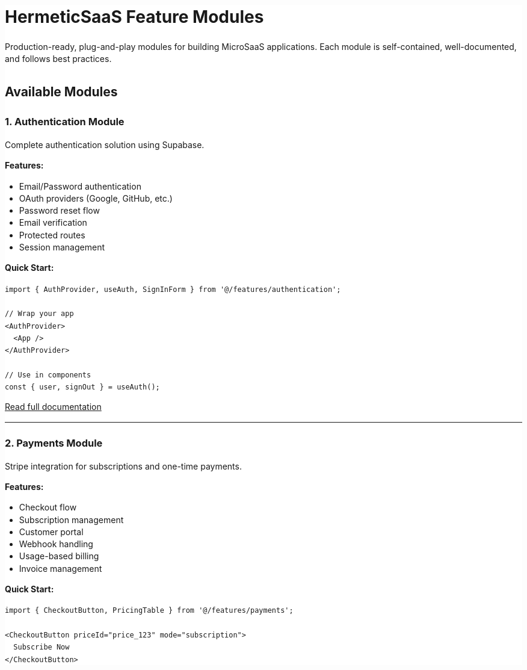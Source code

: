 # HermeticSaaS Feature Modules

Production-ready, plug-and-play modules for building MicroSaaS applications. Each module is self-contained, well-documented, and follows best practices.

## Available Modules

### 1. Authentication Module
Complete authentication solution using Supabase.

**Features:**
- Email/Password authentication
- OAuth providers (Google, GitHub, etc.)
- Password reset flow
- Email verification
- Protected routes
- Session management

**Quick Start:**
```tsx
import { AuthProvider, useAuth, SignInForm } from '@/features/authentication';

// Wrap your app
<AuthProvider>
  <App />
</AuthProvider>

// Use in components
const { user, signOut } = useAuth();
```

[Read full documentation](./authentication/README.md)

---

### 2. Payments Module
Stripe integration for subscriptions and one-time payments.

**Features:**
- Checkout flow
- Subscription management
- Customer portal
- Webhook handling
- Usage-based billing
- Invoice management

**Quick Start:**
```tsx
import { CheckoutButton, PricingTable } from '@/features/payments';

<CheckoutButton priceId="price_123" mode="subscription">
  Subscribe Now
</CheckoutButton>
```
